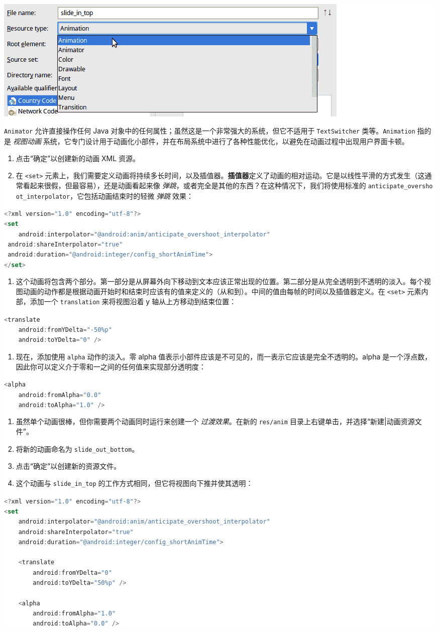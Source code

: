 ![](img/63c504aa-d97f-49d2-82ca-4005d9a06fd3.png)

`Animator` 允许直接操作任何 Java 对象中的任何属性；虽然这是一个非常强大的系统，但它不适用于 `TextSwitcher` 类等。`Animation` 指的是 *视图动画* 系统，它专门设计用于动画化小部件，并在布局系统中进行了各种性能优化，以避免在动画过程中出现用户界面卡顿。

1.  点击“确定”以创建新的动画 XML 资源。

1.  在 `<set>` 元素上，我们需要定义动画将持续多长时间，以及插值器。**插值器**定义了动画的相对运动。它是以线性平滑的方式发生（这通常看起来很假，但最容易），还是动画看起来像 *弹跳*，或者完全是其他的东西？在这种情况下，我们将使用标准的 `anticipate_overshoot_interpolator`，它包括动画结束时的轻微 *弹跳* 效果：

```kt
<?xml version="1.0" encoding="utf-8"?>
<set 
    android:interpolator="@android:anim/anticipate_overshoot_interpolator"
 android:shareInterpolator="true"
 android:duration="@android:integer/config_shortAnimTime">
</set>
```

1.  这个动画将包含两个部分。第一部分是从屏幕外向下移动到文本应该正常出现的位置。第二部分是从完全透明到不透明的淡入。每个视图动画的动作都是根据动画开始时和结束时应该有的值来定义的（从和到）。中间的值由每帧的时间以及插值器定义。在 `<set>` 元素内部，添加一个 `translation` 来将视图沿着 y 轴从上方移动到结束位置：

```kt
<translate
    android:fromYDelta="-50%p"
    android:toYDelta="0" />
```

1.  现在，添加使用 `alpha` 动作的淡入。零 alpha 值表示小部件应该是不可见的，而一表示它应该是完全不透明的。alpha 是一个浮点数，因此你可以定义介于零和一之间的任何值来实现部分透明度：

```kt
<alpha
    android:fromAlpha="0.0"
    android:toAlpha="1.0" />
```

1.  虽然单个动画很棒，但你需要两个动画同时运行来创建一个 *过渡效果*。在新的 `res/anim` 目录上右键单击，并选择“新建|动画资源文件”。

1.  将新的动画命名为 `slide_out_bottom`。

1.  点击“确定”以创建新的资源文件。

1.  这个动画与 `slide_in_top` 的工作方式相同，但它将视图向下推并使其透明：

```kt
<?xml version="1.0" encoding="utf-8"?>
<set 
    android:interpolator="@android:anim/anticipate_overshoot_interpolator"
    android:shareInterpolator="true"
    android:duration="@android:integer/config_shortAnimTime">

    <translate
        android:fromYDelta="0"
        android:toYDelta="50%p" />

    <alpha
        android:fromAlpha="1.0"
        android:toAlpha="0.0" />
```